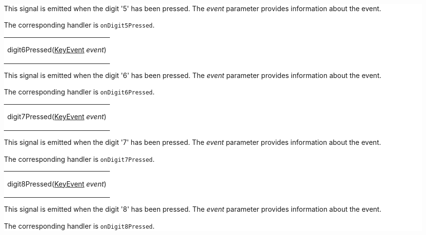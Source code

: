 This signal is emitted when the digit '5' has been pressed. The *event* parameter provides information about the event.

The corresponding handler is `onDigit5Pressed`.

<table>
<colgroup>
<col width="100%" />
</colgroup>
<tbody>
<tr class="odd">
<td><p><span id="digit6Pressed-signal"></span><span class="name">digit6Pressed</span>(<span class="type"><a href="QtQuick.KeyEvent.md">KeyEvent</a></span> <em>event</em>)</p></td>
</tr>
</tbody>
</table>

This signal is emitted when the digit '6' has been pressed. The *event* parameter provides information about the event.

The corresponding handler is `onDigit6Pressed`.

<table>
<colgroup>
<col width="100%" />
</colgroup>
<tbody>
<tr class="odd">
<td><p><span id="digit7Pressed-signal"></span><span class="name">digit7Pressed</span>(<span class="type"><a href="QtQuick.KeyEvent.md">KeyEvent</a></span> <em>event</em>)</p></td>
</tr>
</tbody>
</table>

This signal is emitted when the digit '7' has been pressed. The *event* parameter provides information about the event.

The corresponding handler is `onDigit7Pressed`.

<table>
<colgroup>
<col width="100%" />
</colgroup>
<tbody>
<tr class="odd">
<td><p><span id="digit8Pressed-signal"></span><span class="name">digit8Pressed</span>(<span class="type"><a href="QtQuick.KeyEvent.md">KeyEvent</a></span> <em>event</em>)</p></td>
</tr>
</tbody>
</table>

This signal is emitted when the digit '8' has been pressed. The *event* parameter provides information about the event.

The corresponding handler is `onDigit8Pressed`.
